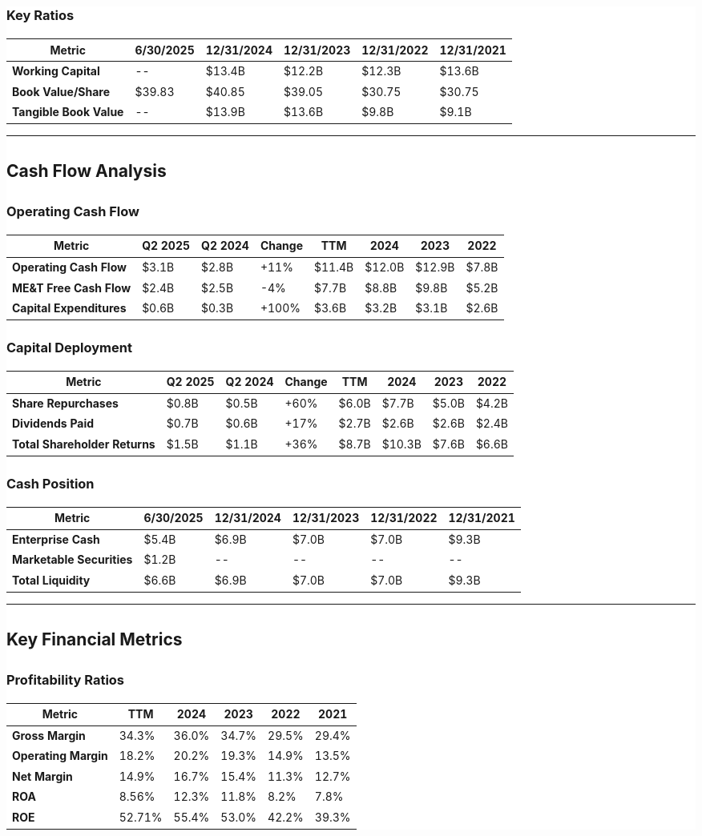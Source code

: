 ### Key Ratios
| Metric | 6/30/2025 | 12/31/2024 | 12/31/2023 | 12/31/2022 | 12/31/2021 |
|--------|-----------|------------|------------|------------|------------|
| **Working Capital** | -- | $13.4B | $12.2B | $12.3B | $13.6B |
| **Book Value/Share** | $39.83 | $40.85 | $39.05 | $30.75 | $30.75 |
| **Tangible Book Value** | -- | $13.9B | $13.6B | $9.8B | $9.1B |

---

## Cash Flow Analysis

### Operating Cash Flow
| Metric | Q2 2025 | Q2 2024 | Change | TTM | 2024 | 2023 | 2022 |
|--------|---------|---------|---------|-----|------|------|------|
| **Operating Cash Flow** | $3.1B | $2.8B | +11% | $11.4B | $12.0B | $12.9B | $7.8B |
| **ME&T Free Cash Flow** | $2.4B | $2.5B | -4% | $7.7B | $8.8B | $9.8B | $5.2B |
| **Capital Expenditures** | $0.6B | $0.3B | +100% | $3.6B | $3.2B | $3.1B | $2.6B |

### Capital Deployment
| Metric | Q2 2025 | Q2 2024 | Change | TTM | 2024 | 2023 | 2022 |
|--------|---------|---------|---------|-----|------|------|------|
| **Share Repurchases** | $0.8B | $0.5B | +60% | $6.0B | $7.7B | $5.0B | $4.2B |
| **Dividends Paid** | $0.7B | $0.6B | +17% | $2.7B | $2.6B | $2.6B | $2.4B |
| **Total Shareholder Returns** | $1.5B | $1.1B | +36% | $8.7B | $10.3B | $7.6B | $6.6B |

### Cash Position
| Metric | 6/30/2025 | 12/31/2024 | 12/31/2023 | 12/31/2022 | 12/31/2021 |
|--------|-----------|------------|------------|------------|------------|
| **Enterprise Cash** | $5.4B | $6.9B | $7.0B | $7.0B | $9.3B |
| **Marketable Securities** | $1.2B | -- | -- | -- | -- |
| **Total Liquidity** | $6.6B | $6.9B | $7.0B | $7.0B | $9.3B |

---

## Key Financial Metrics

### Profitability Ratios
| Metric | TTM | 2024 | 2023 | 2022 | 2021 |
|--------|-----|------|------|------|------|
| **Gross Margin** | 34.3% | 36.0% | 34.7% | 29.5% | 29.4% |
| **Operating Margin** | 18.2% | 20.2% | 19.3% | 14.9% | 13.5% |
| **Net Margin** | 14.9% | 16.7% | 15.4% | 11.3% | 12.7% |
| **ROA** | 8.56% | 12.3% | 11.8% | 8.2% | 7.8% |
| **ROE** | 52.71% | 55.4% | 53.0% | 42.2% | 39.3% |
